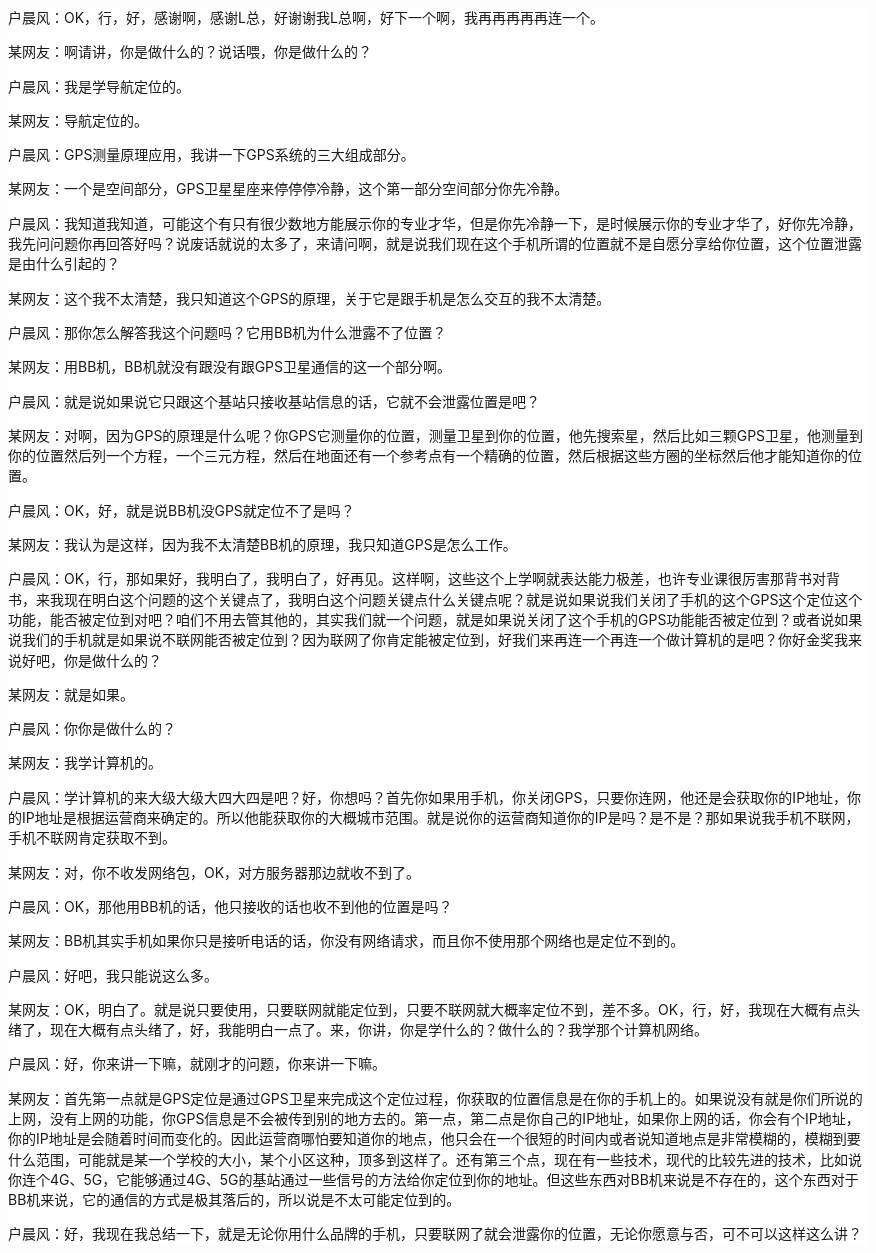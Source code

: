 户晨风：OK，行，好，感谢啊，感谢L总，好谢谢我L总啊，好下一个啊，我再再再再再连一个。

某网友：啊请讲，你是做什么的？说话喂，你是做什么的？

户晨风：我是学导航定位的。

某网友：导航定位的。

户晨风：GPS测量原理应用，我讲一下GPS系统的三大组成部分。

某网友：一个是空间部分，GPS卫星星座来停停停冷静，这个第一部分空间部分你先冷静。

户晨风：我知道我知道，可能这个有只有很少数地方能展示你的专业才华，但是你先冷静一下，是时候展示你的专业才华了，好你先冷静，我先问问题你再回答好吗？说废话就说的太多了，来请问啊，就是说我们现在这个手机所谓的位置就不是自愿分享给你位置，这个位置泄露是由什么引起的？

某网友：这个我不太清楚，我只知道这个GPS的原理，关于它是跟手机是怎么交互的我不太清楚。

户晨风：那你怎么解答我这个问题吗？它用BB机为什么泄露不了位置？

某网友：用BB机，BB机就没有跟没有跟GPS卫星通信的这一个部分啊。

户晨风：就是说如果说它只跟这个基站只接收基站信息的话，它就不会泄露位置是吧？

某网友：对啊，因为GPS的原理是什么呢？你GPS它测量你的位置，测量卫星到你的位置，他先搜索星，然后比如三颗GPS卫星，他测量到你的位置然后列一个方程，一个三元方程，然后在地面还有一个参考点有一个精确的位置，然后根据这些方圈的坐标然后他才能知道你的位置。

户晨风：OK，好，就是说BB机没GPS就定位不了是吗？

某网友：我认为是这样，因为我不太清楚BB机的原理，我只知道GPS是怎么工作。

户晨风：OK，行，那如果好，我明白了，我明白了，好再见。这样啊，这些这个上学啊就表达能力极差，也许专业课很厉害那背书对背书，来我现在明白这个问题的这个关键点了，我明白这个问题关键点什么关键点呢？就是说如果说我们关闭了手机的这个GPS这个定位这个功能，能否被定位到对吧？咱们不用去管其他的，其实我们就一个问题，就是如果说关闭了这个手机的GPS功能能否被定位到？或者说如果说我们的手机就是如果说不联网能否被定位到？因为联网了你肯定能被定位到，好我们来再连一个再连一个做计算机的是吧？你好金奖我来说好吧，你是做什么的？

某网友：就是如果。

户晨风：你你是做什么的？

某网友：我学计算机的。

户晨风：学计算机的来大级大级大四大四是吧？好，你想吗？首先你如果用手机，你关闭GPS，只要你连网，他还是会获取你的IP地址，你的IP地址是根据运营商来确定的。所以他能获取你的大概城市范围。就是说你的运营商知道你的IP是吗？是不是？那如果说我手机不联网，手机不联网肯定获取不到。

某网友：对，你不收发网络包，OK，对方服务器那边就收不到了。

户晨风：OK，那他用BB机的话，他只接收的话也收不到他的位置是吗？

某网友：BB机其实手机如果你只是接听电话的话，你没有网络请求，而且你不使用那个网络也是定位不到的。

户晨风：好吧，我只能说这么多。

某网友：OK，明白了。就是说只要使用，只要联网就能定位到，只要不联网就大概率定位不到，差不多。OK，行，好，我现在大概有点头绪了，现在大概有点头绪了，好，我能明白一点了。来，你讲，你是学什么的？做什么的？我学那个计算机网络。

户晨风：好，你来讲一下嘛，就刚才的问题，你来讲一下嘛。

某网友：首先第一点就是GPS定位是通过GPS卫星来完成这个定位过程，你获取的位置信息是在你的手机上的。如果说没有就是你们所说的上网，没有上网的功能，你GPS信息是不会被传到别的地方去的。第一点，第二点是你自己的IP地址，如果你上网的话，你会有个IP地址，你的IP地址是会随着时间而变化的。因此运营商哪怕要知道你的地点，他只会在一个很短的时间内或者说知道地点是非常模糊的，模糊到要什么范围，可能就是某一个学校的大小，某个小区这种，顶多到这样了。还有第三个点，现在有一些技术，现代的比较先进的技术，比如说你连个4G、5G，它能够通过4G、5G的基站通过一些信号的方法给你定位到你的地址。但这些东西对BB机来说是不存在的，这个东西对于BB机来说，它的通信的方式是极其落后的，所以说是不太可能定位到的。

户晨风：好，我现在我总结一下，就是无论你用什么品牌的手机，只要联网了就会泄露你的位置，无论你愿意与否，可不可以这样这么讲？
